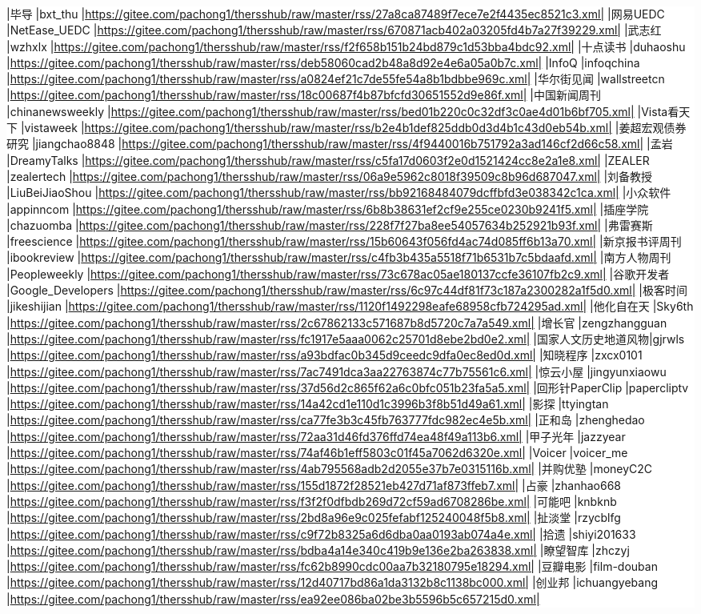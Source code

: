 |毕导                |bxt_thu            |https://gitee.com/pachong1/thersshub/raw/master/rss/27a8ca87489f7ece7e2f4435ec8521c3.xml|
|网易UEDC            |NetEase_UEDC       |https://gitee.com/pachong1/thersshub/raw/master/rss/670871acb402a03205fd4b7a27f39229.xml|
|武志红              |wzhxlx             |https://gitee.com/pachong1/thersshub/raw/master/rss/f2f658b151b24bd879c1d53bba4bdc92.xml|
|十点读书            |duhaoshu           |https://gitee.com/pachong1/thersshub/raw/master/rss/deb58060cad2b48a8d92e4e6a05a0b7c.xml|
|InfoQ               |infoqchina         |https://gitee.com/pachong1/thersshub/raw/master/rss/a0824ef21c7de55fe54a8b1bdbbe969c.xml|
|华尔街见闻          |wallstreetcn       |https://gitee.com/pachong1/thersshub/raw/master/rss/18c00687f4b87bfcfd30651552d9e86f.xml|
|中国新闻周刊        |chinanewsweekly    |https://gitee.com/pachong1/thersshub/raw/master/rss/bed01b220c0c32df3c0ae4d01b6bf705.xml|
|Vista看天下         |vistaweek          |https://gitee.com/pachong1/thersshub/raw/master/rss/b2e4b1def825ddb0d3d4b1c43d0eb54b.xml|
|姜超宏观债券研究    |jiangchao8848      |https://gitee.com/pachong1/thersshub/raw/master/rss/4f9440016b751792a3ad146cf2d66c58.xml|
|孟岩                |DreamyTalks        |https://gitee.com/pachong1/thersshub/raw/master/rss/c5fa17d0603f2e0d1521424cc8e2a1e8.xml|
|ZEALER              |zealertech         |https://gitee.com/pachong1/thersshub/raw/master/rss/06a9e5962c8018f39509c8b96d687047.xml|
|刘备教授            |LiuBeiJiaoShou     |https://gitee.com/pachong1/thersshub/raw/master/rss/bb92168484079dcffbfd3e038342c1ca.xml|
|小众软件            |appinncom          |https://gitee.com/pachong1/thersshub/raw/master/rss/6b8b38631ef2cf9e255ce0230b9241f5.xml|
|插座学院            |chazuomba          |https://gitee.com/pachong1/thersshub/raw/master/rss/228f7f27ba8ee54057634b252921b93f.xml|
|弗雷赛斯            |freescience        |https://gitee.com/pachong1/thersshub/raw/master/rss/15b60643f056fd4ac74d085ff6b13a70.xml|
|新京报书评周刊      |ibookreview        |https://gitee.com/pachong1/thersshub/raw/master/rss/c4fb3b435a5518f71b6531b7c5bdaafd.xml|
|南方人物周刊        |Peopleweekly       |https://gitee.com/pachong1/thersshub/raw/master/rss/73c678ac05ae180137ccfe36107fb2c9.xml|
|谷歌开发者          |Google_Developers  |https://gitee.com/pachong1/thersshub/raw/master/rss/6c97c44df81f73c187a2300282a1f5d0.xml|
|极客时间            |jikeshijian        |https://gitee.com/pachong1/thersshub/raw/master/rss/1120f1492298eafe68958cfb724295ad.xml|
|他化自在天          |Sky6th             |https://gitee.com/pachong1/thersshub/raw/master/rss/2c67862133c571687b8d5720c7a7a549.xml|
|增长官              |zengzhangguan      |https://gitee.com/pachong1/thersshub/raw/master/rss/fc1917e5aaa0062c25701d8ebe2bd0e2.xml|
|国家人文历史地道风物|gjrwls             |https://gitee.com/pachong1/thersshub/raw/master/rss/a93bdfac0b345d9ceedc9dfa0ec8ed0d.xml|
|知晓程序            |zxcx0101           |https://gitee.com/pachong1/thersshub/raw/master/rss/7ac7491dca3aa22763874c77b75561c6.xml|
|惊云小屋            |jingyunxiaowu      |https://gitee.com/pachong1/thersshub/raw/master/rss/37d56d2c865f62a6c0bfc051b23fa5a5.xml|
|回形针PaperClip     |papercliptv        |https://gitee.com/pachong1/thersshub/raw/master/rss/14a42cd1e110d1c3996b3f8b51d49a61.xml|
|影探                |ttyingtan          |https://gitee.com/pachong1/thersshub/raw/master/rss/ca77fe3b3c45fb763777fdc982ec4e5b.xml|
|正和岛              |zhenghedao         |https://gitee.com/pachong1/thersshub/raw/master/rss/72aa31d46fd376ffd74ea48f49a113b6.xml|
|甲子光年            |jazzyear           |https://gitee.com/pachong1/thersshub/raw/master/rss/74af46b1eff5803c01f45a7062d6320e.xml|
|Voicer              |voicer_me          |https://gitee.com/pachong1/thersshub/raw/master/rss/4ab795568adb2d2055e37b7e0315116b.xml|
|并购优塾            |moneyC2C           |https://gitee.com/pachong1/thersshub/raw/master/rss/155d1872f28521eb427d71af873ffeb7.xml|
|占豪                |zhanhao668         |https://gitee.com/pachong1/thersshub/raw/master/rss/f3f2f0dfbdb269d72cf59ad6708286be.xml|
|可能吧              |knbknb             |https://gitee.com/pachong1/thersshub/raw/master/rss/2bd8a96e9c025fefabf125240048f5b8.xml|
|扯淡堂              |rzycblfg           |https://gitee.com/pachong1/thersshub/raw/master/rss/c9f72b8325a6d6dba0aa0193ab074a4e.xml|
|拾遗                |shiyi201633        |https://gitee.com/pachong1/thersshub/raw/master/rss/bdba4a14e340c419b9e136e2ba263838.xml|
|瞭望智库            |zhczyj             |https://gitee.com/pachong1/thersshub/raw/master/rss/fc62b8990cdc00aa7b32180795e18294.xml|
|豆瓣电影            |film-douban        |https://gitee.com/pachong1/thersshub/raw/master/rss/12d40717bd86a1da3132b8c1138bc000.xml|
|创业邦              |ichuangyebang      |https://gitee.com/pachong1/thersshub/raw/master/rss/ea92ee086ba02be3b5596b5c657215d0.xml|